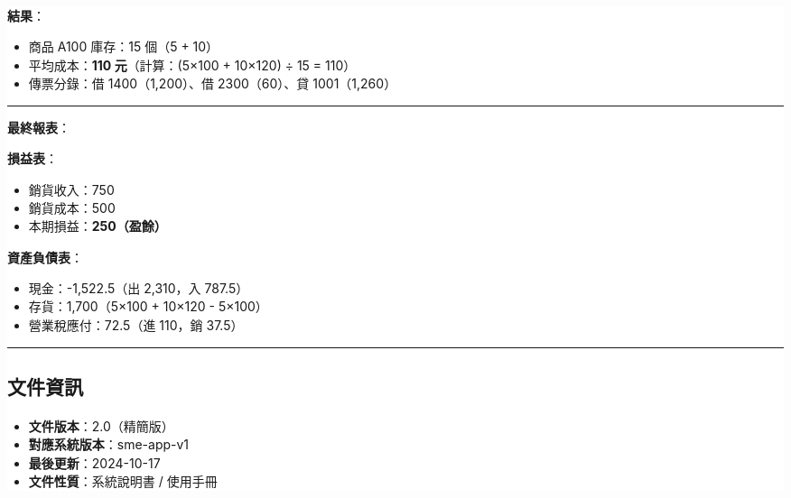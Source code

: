 **結果**：
- 商品 A100 庫存：15 個（5 + 10）
- 平均成本：**110 元**（計算：(5×100 + 10×120) ÷ 15 = 110）
- 傳票分錄：借 1400（1,200）、借 2300（60）、貸 1001（1,260）

---

**最終報表**：

**損益表**：
- 銷貨收入：750
- 銷貨成本：500
- 本期損益：**250（盈餘）**

**資產負債表**：
- 現金：-1,522.5（出 2,310，入 787.5）
- 存貨：1,700（5×100 + 10×120 - 5×100）
- 營業稅應付：72.5（進 110，銷 37.5）

---

## 文件資訊

- **文件版本**：2.0（精簡版）
- **對應系統版本**：sme-app-v1
- **最後更新**：2024-10-17
- **文件性質**：系統說明書 / 使用手冊
